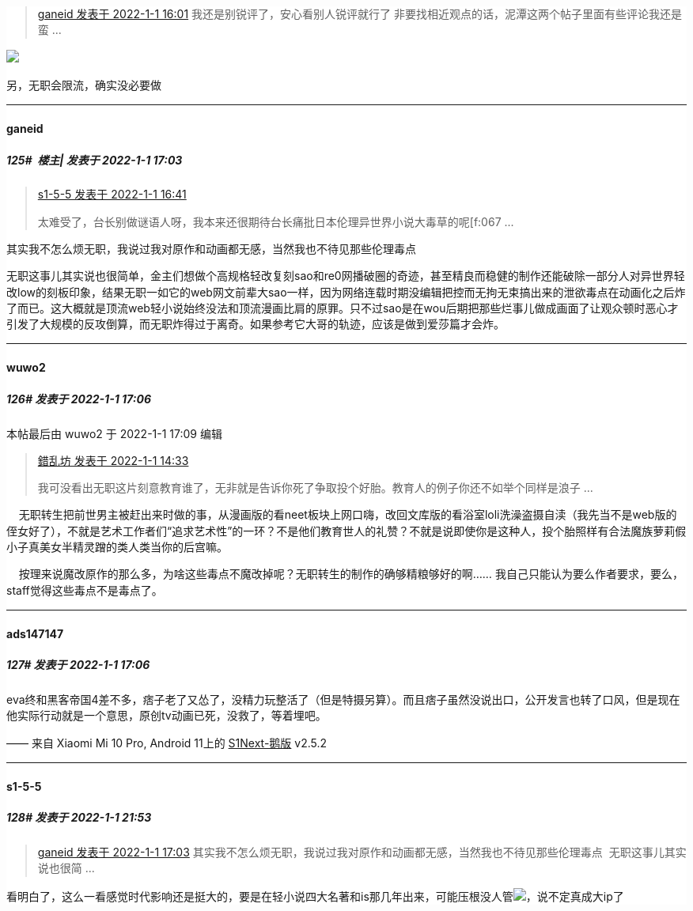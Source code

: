 <blockquote><a href="httphttps://bbs.saraba1st.com/2b/forum.php?mod=redirect&amp;goto=findpost&amp;pid=54128711&amp;ptid=2044957" target="_blank">ganeid 发表于 2022-1-1 16:01</a>
 我还是别锐评了，安心看别人锐评就行了 非要找相近观点的话，泥潭这两个帖子里面有些评论我还是蛮 ...</blockquote>
<img src="https://static.saraba1st.com/image/smiley/face2017/068.png" referrerpolicy="no-referrer">

另，无职会限流，确实没必要做



*****

####  ganeid  
##### 125#         楼主| 发表于 2022-1-1 17:03

<blockquote><a href="httphttps://bbs.saraba1st.com/2b/forum.php?mod=redirect&amp;goto=findpost&amp;pid=54129018&amp;ptid=2044957" target="_blank">s1-5-5 发表于 2022-1-1 16:41</a>

太难受了，台长别做谜语人呀，我本来还很期待台长痛批日本伦理异世界小说大毒草的呢[f:067 ...</blockquote>
其实我不怎么烦无职，我说过我对原作和动画都无感，当然我也不待见那些伦理毒点

无职这事儿其实说也很简单，金主们想做个高规格轻改复刻sao和re0网播破圈的奇迹，甚至精良而稳健的制作还能破除一部分人对异世界轻改low的刻板印象，结果无职一如它的web网文前辈大sao一样，因为网络连载时期没编辑把控而无拘无束搞出来的泄欲毒点在动画化之后炸了而已。这大概就是顶流web轻小说始终没法和顶流漫画比肩的原罪。只不过sao是在wou后期把那些烂事儿做成画面了让观众顿时恶心才引发了大规模的反攻倒算，而无职炸得过于离奇。如果参考它大哥的轨迹，应该是做到爱莎篇才会炸。

*****

####  wuwo2  
##### 126#       发表于 2022-1-1 17:06

 本帖最后由 wuwo2 于 2022-1-1 17:09 编辑 
<blockquote><a href="httphttps://bbs.saraba1st.com/2b/forum.php?mod=redirect&amp;goto=findpost&amp;pid=54127733&amp;ptid=2044957" target="_blank">錯乱坊 发表于 2022-1-1 14:33</a>

我可没看出无职这片刻意教育谁了，无非就是告诉你死了争取投个好胎。教育人的例子你还不如举个同样是浪子 ...</blockquote>
    无职转生把前世男主被赶出来时做的事，从漫画版的看neet板块上网口嗨，改回文库版的看浴室loli洗澡盗摄自渎（我先当不是web版的侄女好了），不就是艺术工作者们“追求艺术性”的一环？不是他们教育世人的礼赞？不就是说即使你是这种人，投个胎照样有合法魔族萝莉假小子真美女半精灵蹭的类人类当你的后宫嘛。

    按理来说魔改原作的那么多，为啥这些毒点不魔改掉呢？无职转生的制作的确够精粮够好的啊…… 我自己只能认为要么作者要求，要么，staff觉得这些毒点不是毒点了。

*****

####  ads147147  
##### 127#       发表于 2022-1-1 17:06

eva终和黑客帝国4差不多，痞子老了又怂了，没精力玩整活了（但是特摄另算）。而且痞子虽然没说出口，公开发言也转了口风，但是现在他实际行动就是一个意思，原创tv动画已死，没救了，等着埋吧。

—— 来自 Xiaomi Mi 10 Pro, Android 11上的 [S1Next-鹅版](https://github.com/ykrank/S1-Next/releases) v2.5.2



*****

####  s1-5-5  
##### 128#       发表于 2022-1-1 21:53

<blockquote><a href="httphttps://bbs.saraba1st.com/2b/forum.php?mod=redirect&amp;goto=findpost&amp;pid=54129181&amp;ptid=2044957" target="_blank">ganeid 发表于 2022-1-1 17:03</a>
 其实我不怎么烦无职，我说过我对原作和动画都无感，当然我也不待见那些伦理毒点  无职这事儿其实说也很简 ...</blockquote>
看明白了，这么一看感觉时代影响还是挺大的，要是在轻小说四大名著和is那几年出来，可能压根没人管<img src="https://static.saraba1st.com/image/smiley/face2017/068.png" referrerpolicy="no-referrer">，说不定真成大ip了
